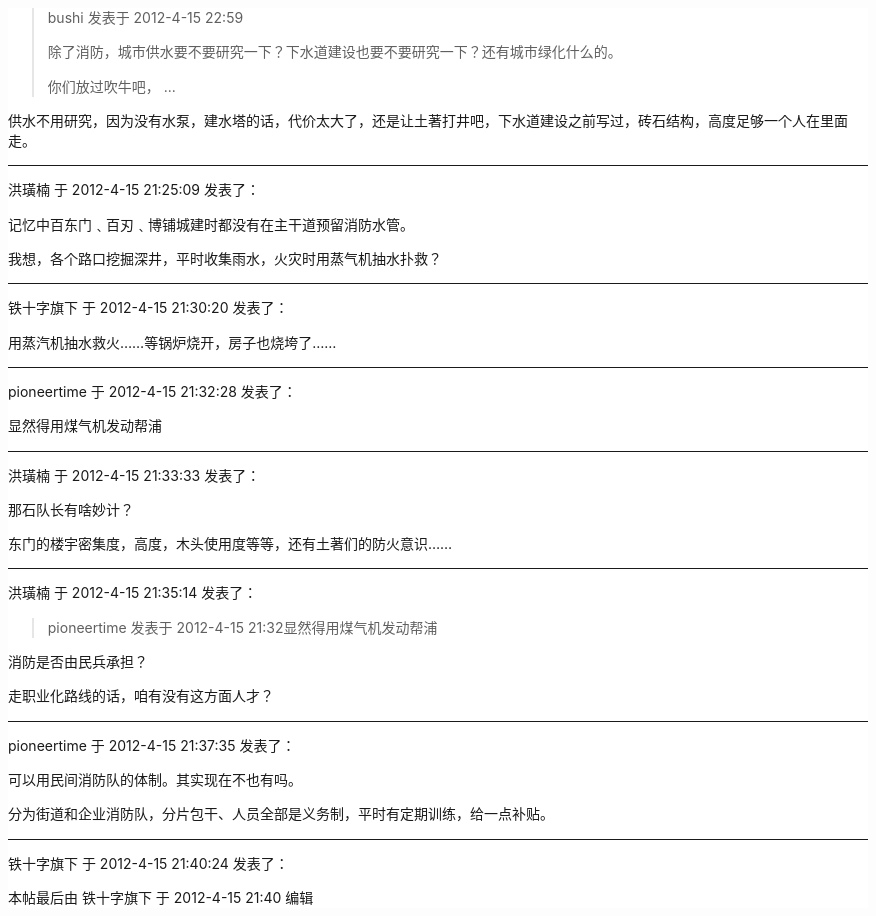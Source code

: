 > bushi 发表于 2012-4-15 22:59
> 
> 除了消防，城市供水要不要研究一下？下水道建设也要不要研究一下？还有城市绿化什么的。
> 
> 你们放过吹牛吧， ...



供水不用研究，因为没有水泵，建水塔的话，代价太大了，还是让土著打井吧，下水道建设之前写过，砖石结构，高度足够一个人在里面走。

---------

洪璜楠 于 2012-4-15 21:25:09 发表了：

记忆中百东门﹑百刃﹑博铺城建时都没有在主干道预留消防水管。

我想，各个路口挖掘深井，平时收集雨水，火灾时用蒸气机抽水扑救？

---------

铁十字旗下 于 2012-4-15 21:30:20 发表了：

用蒸汽机抽水救火……等锅炉烧开，房子也烧垮了……

---------

pioneertime 于 2012-4-15 21:32:28 发表了：

显然得用煤气机发动帮浦

---------

洪璜楠 于 2012-4-15 21:33:33 发表了：

那石队长有啥妙计？

东门的楼宇密集度，高度，木头使用度等等，还有土著们的防火意识……

---------

洪璜楠 于 2012-4-15 21:35:14 发表了：

> pioneertime 发表于 2012-4-15 21:32显然得用煤气机发动帮浦



消防是否由民兵承担？

走职业化路线的话，咱有没有这方面人才？

---------

pioneertime 于 2012-4-15 21:37:35 发表了：

可以用民间消防队的体制。其实现在不也有吗。

分为街道和企业消防队，分片包干、人员全部是义务制，平时有定期训练，给一点补贴。

---------

铁十字旗下 于 2012-4-15 21:40:24 发表了：

本帖最后由 铁十字旗下 于 2012-4-15 21:40 编辑 

